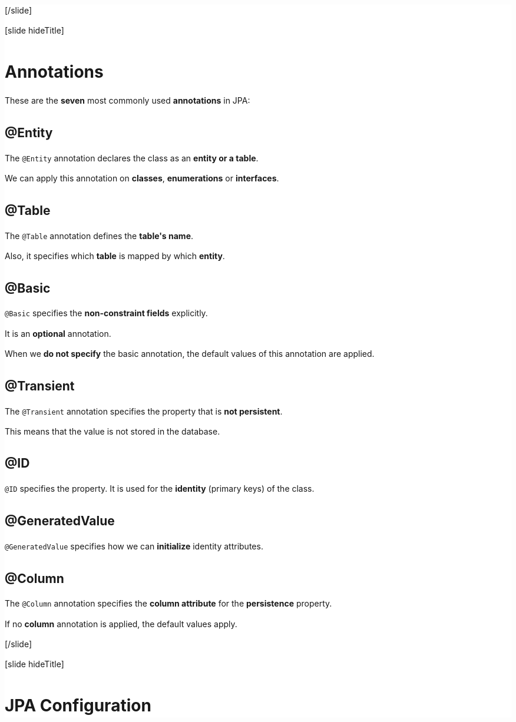 [/slide]

[slide hideTitle]

# Annotations

These are the **seven** most commonly used **annotations** in JPA:

## @Entity

The `@Entity` annotation declares the class as an **entity or a table**.

We can apply this annotation on **classes**, **enumerations** or **interfaces**.

## @Table

The `@Table` annotation defines the **table's name**.

Also, it specifies which **table** is mapped by which **entity**.

## @Basic

`@Basic` specifies the **non-constraint fields** explicitly.

It is an **optional** annotation.

When we **do not specify** the basic annotation, the default values of this annotation are applied.

## @Transient

The `@Transient` annotation specifies the property that is **not persistent**.

This means that the value is not stored in the database.

## @ID

`@ID` specifies the property. It is used for the **identity** (primary keys) of the class.

## @GeneratedValue 

`@GeneratedValue` specifies how we can **initialize** identity attributes.

## @Column

The `@Column` annotation specifies the **column attribute** for the **persistence** property.

If no **column** annotation is applied, the default values apply.

[/slide]

[slide hideTitle]

# JPA Configuration
